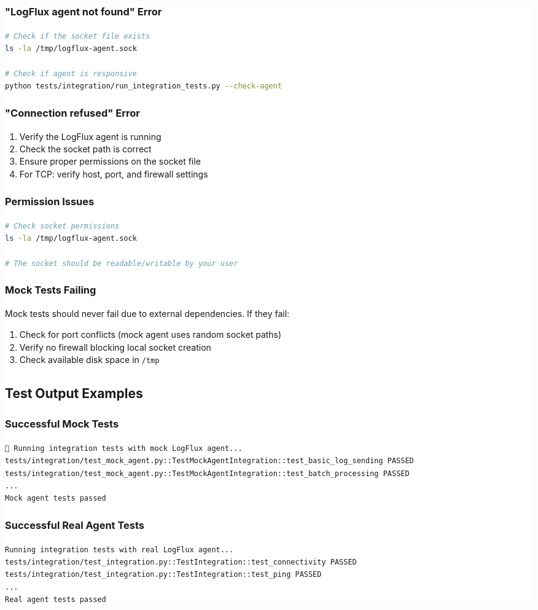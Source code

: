 ### "LogFlux agent not found" Error

```bash
# Check if the socket file exists
ls -la /tmp/logflux-agent.sock

# Check if agent is responsive
python tests/integration/run_integration_tests.py --check-agent
```

### "Connection refused" Error

1. Verify the LogFlux agent is running
2. Check the socket path is correct
3. Ensure proper permissions on the socket file
4. For TCP: verify host, port, and firewall settings

### Permission Issues

```bash
# Check socket permissions
ls -la /tmp/logflux-agent.sock

# The socket should be readable/writable by your user
```

### Mock Tests Failing

Mock tests should never fail due to external dependencies. If they fail:

1. Check for port conflicts (mock agent uses random socket paths)
2. Verify no firewall blocking local socket creation
3. Check available disk space in `/tmp`

## Test Output Examples

### Successful Mock Tests
```
🤖 Running integration tests with mock LogFlux agent...
tests/integration/test_mock_agent.py::TestMockAgentIntegration::test_basic_log_sending PASSED
tests/integration/test_mock_agent.py::TestMockAgentIntegration::test_batch_processing PASSED
...
Mock agent tests passed
```

### Successful Real Agent Tests
```
Running integration tests with real LogFlux agent...
tests/integration/test_integration.py::TestIntegration::test_connectivity PASSED
tests/integration/test_integration.py::TestIntegration::test_ping PASSED
...
Real agent tests passed
```
